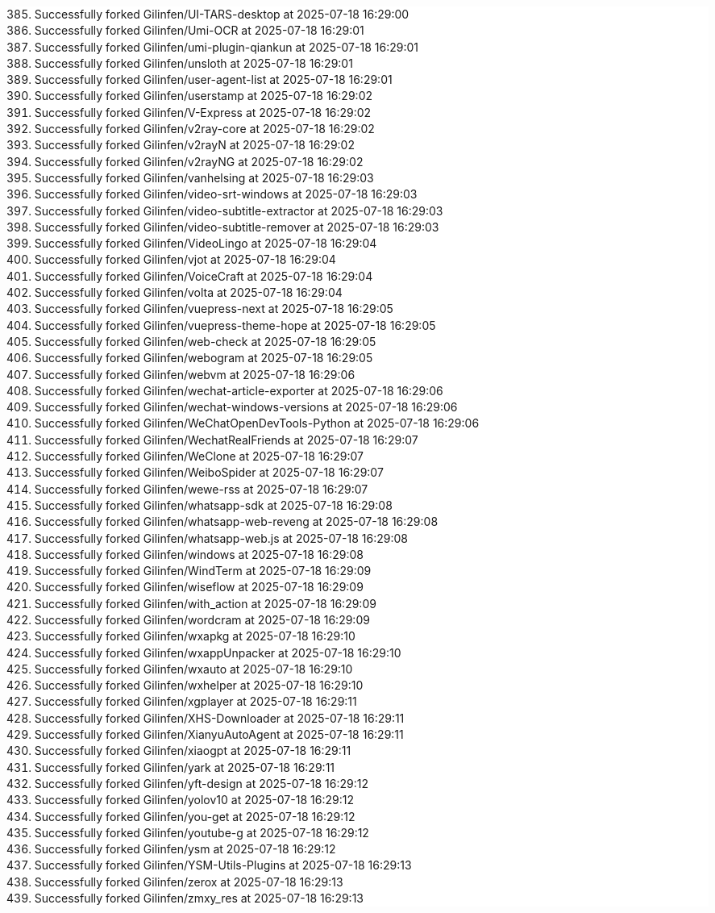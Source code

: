 385. Successfully forked Gilinfen/UI-TARS-desktop at 2025-07-18 16:29:00
386. Successfully forked Gilinfen/Umi-OCR at 2025-07-18 16:29:01
387. Successfully forked Gilinfen/umi-plugin-qiankun at 2025-07-18 16:29:01
388. Successfully forked Gilinfen/unsloth at 2025-07-18 16:29:01
389. Successfully forked Gilinfen/user-agent-list at 2025-07-18 16:29:01
390. Successfully forked Gilinfen/userstamp at 2025-07-18 16:29:02
391. Successfully forked Gilinfen/V-Express at 2025-07-18 16:29:02
392. Successfully forked Gilinfen/v2ray-core at 2025-07-18 16:29:02
393. Successfully forked Gilinfen/v2rayN at 2025-07-18 16:29:02
394. Successfully forked Gilinfen/v2rayNG at 2025-07-18 16:29:02
395. Successfully forked Gilinfen/vanhelsing at 2025-07-18 16:29:03
396. Successfully forked Gilinfen/video-srt-windows at 2025-07-18 16:29:03
397. Successfully forked Gilinfen/video-subtitle-extractor at 2025-07-18 16:29:03
398. Successfully forked Gilinfen/video-subtitle-remover at 2025-07-18 16:29:03
399. Successfully forked Gilinfen/VideoLingo at 2025-07-18 16:29:04
400. Successfully forked Gilinfen/vjot at 2025-07-18 16:29:04
401. Successfully forked Gilinfen/VoiceCraft at 2025-07-18 16:29:04
402. Successfully forked Gilinfen/volta at 2025-07-18 16:29:04
403. Successfully forked Gilinfen/vuepress-next at 2025-07-18 16:29:05
404. Successfully forked Gilinfen/vuepress-theme-hope at 2025-07-18 16:29:05
405. Successfully forked Gilinfen/web-check at 2025-07-18 16:29:05
406. Successfully forked Gilinfen/webogram at 2025-07-18 16:29:05
407. Successfully forked Gilinfen/webvm at 2025-07-18 16:29:06
408. Successfully forked Gilinfen/wechat-article-exporter at 2025-07-18 16:29:06
409. Successfully forked Gilinfen/wechat-windows-versions at 2025-07-18 16:29:06
410. Successfully forked Gilinfen/WeChatOpenDevTools-Python at 2025-07-18 16:29:06
411. Successfully forked Gilinfen/WechatRealFriends at 2025-07-18 16:29:07
412. Successfully forked Gilinfen/WeClone at 2025-07-18 16:29:07
413. Successfully forked Gilinfen/WeiboSpider at 2025-07-18 16:29:07
414. Successfully forked Gilinfen/wewe-rss at 2025-07-18 16:29:07
415. Successfully forked Gilinfen/whatsapp-sdk at 2025-07-18 16:29:08
416. Successfully forked Gilinfen/whatsapp-web-reveng at 2025-07-18 16:29:08
417. Successfully forked Gilinfen/whatsapp-web.js at 2025-07-18 16:29:08
418. Successfully forked Gilinfen/windows at 2025-07-18 16:29:08
419. Successfully forked Gilinfen/WindTerm at 2025-07-18 16:29:09
420. Successfully forked Gilinfen/wiseflow at 2025-07-18 16:29:09
421. Successfully forked Gilinfen/with_action at 2025-07-18 16:29:09
422. Successfully forked Gilinfen/wordcram at 2025-07-18 16:29:09
423. Successfully forked Gilinfen/wxapkg at 2025-07-18 16:29:10
424. Successfully forked Gilinfen/wxappUnpacker at 2025-07-18 16:29:10
425. Successfully forked Gilinfen/wxauto at 2025-07-18 16:29:10
426. Successfully forked Gilinfen/wxhelper at 2025-07-18 16:29:10
427. Successfully forked Gilinfen/xgplayer at 2025-07-18 16:29:11
428. Successfully forked Gilinfen/XHS-Downloader at 2025-07-18 16:29:11
429. Successfully forked Gilinfen/XianyuAutoAgent at 2025-07-18 16:29:11
430. Successfully forked Gilinfen/xiaogpt at 2025-07-18 16:29:11
431. Successfully forked Gilinfen/yark at 2025-07-18 16:29:11
432. Successfully forked Gilinfen/yft-design at 2025-07-18 16:29:12
433. Successfully forked Gilinfen/yolov10 at 2025-07-18 16:29:12
434. Successfully forked Gilinfen/you-get at 2025-07-18 16:29:12
435. Successfully forked Gilinfen/youtube-g at 2025-07-18 16:29:12
436. Successfully forked Gilinfen/ysm at 2025-07-18 16:29:12
437. Successfully forked Gilinfen/YSM-Utils-Plugins at 2025-07-18 16:29:13
438. Successfully forked Gilinfen/zerox at 2025-07-18 16:29:13
439. Successfully forked Gilinfen/zmxy_res at 2025-07-18 16:29:13
